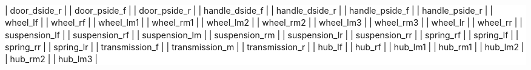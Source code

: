 | door_dside_r |
| door_pside_f |
| door_pside_r |
| handle_dside_f |
| handle_dside_r |
| handle_pside_f |
| handle_pside_r |
| wheel_lf |
| wheel_rf |
| wheel_lm1 |
| wheel_rm1 |
| wheel_lm2 |
| wheel_rm2 |
| wheel_lm3 |
| wheel_rm3 |
| wheel_lr |
| wheel_rr |
| suspension_lf |
| suspension_rf |
| suspension_lm |
| suspension_rm |
| suspension_lr |
| suspension_rr |
| spring_rf |
| spring_lf |
| spring_rr |
| spring_lr |
| transmission_f |
| transmission_m |
| transmission_r |
| hub_lf |
| hub_rf |
| hub_lm1 |
| hub_rm1 |
| hub_lm2 |
| hub_rm2 |
| hub_lm3 |